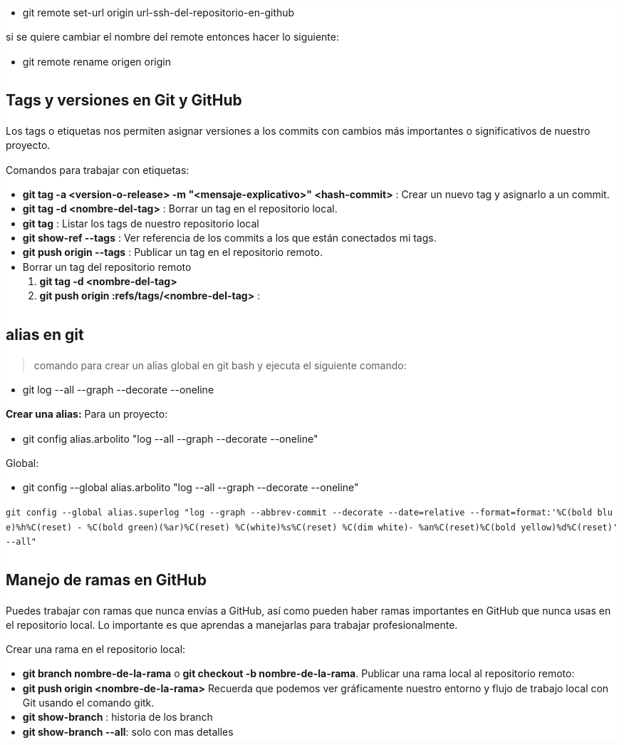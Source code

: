 * git remote set-url origin url-ssh-del-repositorio-en-github


si se quiere cambiar el nombre del remote entonces hacer lo siguiente:
* git remote rename origen origin

## Tags y versiones en Git y GitHub

Los tags o etiquetas nos permiten asignar versiones a los commits con cambios más importantes o significativos de nuestro proyecto.

Comandos para trabajar con etiquetas:

* **git tag -a \<version-o-release> -m "\<mensaje-explicativo>" \<hash-commit>** : Crear un nuevo tag y asignarlo a un commit.
* **git tag -d \<nombre-del-tag>** : Borrar un tag en el repositorio local.
* **git tag** : Listar los tags de nuestro repositorio local
* **git show-ref --tags** : Ver referencia de los commits a los que están conectados mi tags.
* **git push origin --tags** : Publicar un tag en el repositorio remoto.
* Borrar un tag del repositorio remoto
  1. **git tag -d \<nombre-del-tag>**
  2. **git push origin :refs/tags/\<nombre-del-tag>** : 



## alias en git
>comando para crear un alias global en git bash y ejecuta el siguiente comando:
* git log --all --graph --decorate --oneline

**Crear una alias:**
Para un proyecto:
* git config alias.arbolito "log --all --graph --decorate --oneline"

Global:
* git config --global alias.arbolito "log --all --graph --decorate --oneline"

~~~git
git config --global alias.superlog "log --graph --abbrev-commit --decorate --date=relative --format=format:'%C(bold blue)%h%C(reset) - %C(bold green)(%ar)%C(reset) %C(white)%s%C(reset) %C(dim white)- %an%C(reset)%C(bold yellow)%d%C(reset)' --all"
~~~

## Manejo de ramas en GitHub
Puedes trabajar con ramas que nunca envías a GitHub, así como pueden haber ramas importantes en GitHub que nunca usas en el repositorio local. Lo importante es que aprendas a manejarlas para trabajar profesionalmente.

Crear una rama en el repositorio local: 
* **git branch nombre-de-la-rama** o **git checkout -b nombre-de-la-rama**.
Publicar una rama local al repositorio remoto: 
* **git push origin \<nombre-de-la-rama>**
Recuerda que podemos ver gráficamente nuestro entorno y flujo de trabajo local con Git usando el comando gitk.
* **git show-branch** : historia de los branch
* **git show-branch --all**: solo con mas detalles
